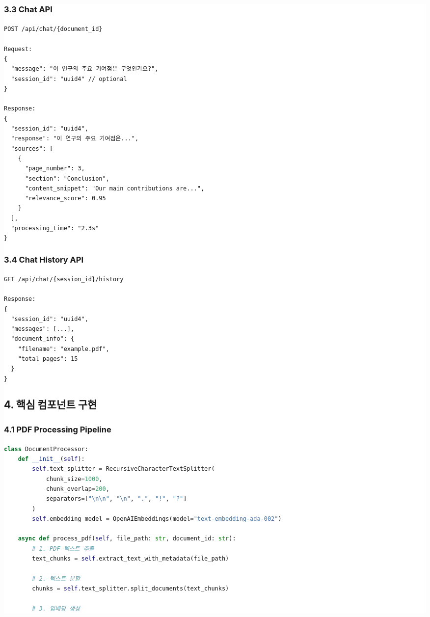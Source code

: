 ### 3.3 Chat API
```
POST /api/chat/{document_id}

Request:
{
  "message": "이 연구의 주요 기여점은 무엇인가요?",
  "session_id": "uuid4" // optional
}

Response:
{
  "session_id": "uuid4",
  "response": "이 연구의 주요 기여점은...",
  "sources": [
    {
      "page_number": 3,
      "section": "Conclusion",
      "content_snippet": "Our main contributions are...",
      "relevance_score": 0.95
    }
  ],
  "processing_time": "2.3s"
}
```

### 3.4 Chat History API
```
GET /api/chat/{session_id}/history

Response:
{
  "session_id": "uuid4",
  "messages": [...],
  "document_info": {
    "filename": "example.pdf",
    "total_pages": 15
  }
}
```

## 4. 핵심 컴포넌트 구현

### 4.1 PDF Processing Pipeline

```python
class DocumentProcessor:
    def __init__(self):
        self.text_splitter = RecursiveCharacterTextSplitter(
            chunk_size=1000,
            chunk_overlap=200,
            separators=["\n\n", "\n", ".", "!", "?"]
        )
        self.embedding_model = OpenAIEmbeddings(model="text-embedding-ada-002")
    
    async def process_pdf(self, file_path: str, document_id: str):
        # 1. PDF 텍스트 추출
        text_chunks = self.extract_text_with_metadata(file_path)
        
        # 2. 텍스트 분할
        chunks = self.text_splitter.split_documents(text_chunks)
        
        # 3. 임베딩 생성
```